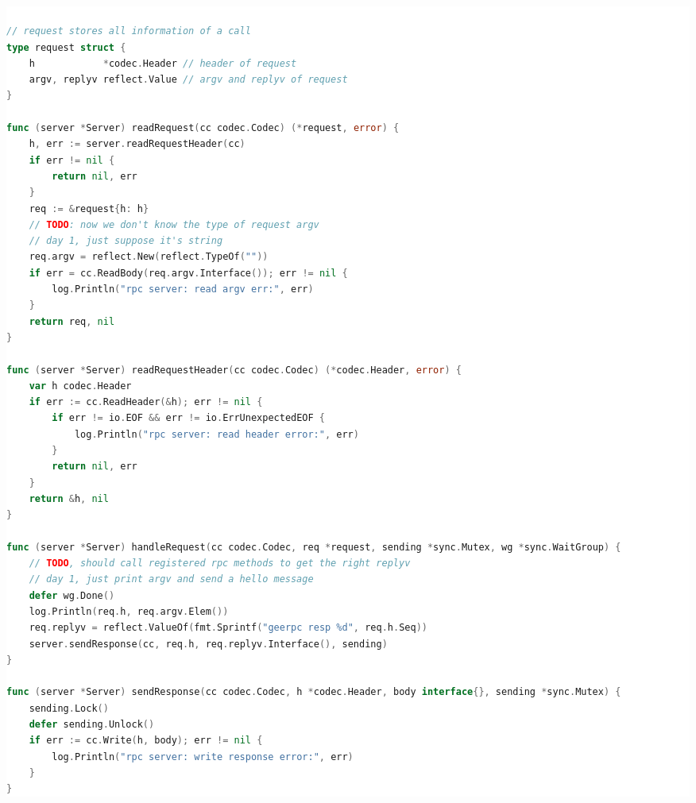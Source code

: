 ```go

// request stores all information of a call
type request struct {
	h            *codec.Header // header of request
	argv, replyv reflect.Value // argv and replyv of request
}

func (server *Server) readRequest(cc codec.Codec) (*request, error) {
	h, err := server.readRequestHeader(cc)
	if err != nil {
		return nil, err
	}
	req := &request{h: h}
	// TODO: now we don't know the type of request argv
	// day 1, just suppose it's string
	req.argv = reflect.New(reflect.TypeOf(""))
	if err = cc.ReadBody(req.argv.Interface()); err != nil {
		log.Println("rpc server: read argv err:", err)
	}
	return req, nil
}

func (server *Server) readRequestHeader(cc codec.Codec) (*codec.Header, error) {
	var h codec.Header
	if err := cc.ReadHeader(&h); err != nil {
		if err != io.EOF && err != io.ErrUnexpectedEOF {
			log.Println("rpc server: read header error:", err)
		}
		return nil, err
	}
	return &h, nil
}

func (server *Server) handleRequest(cc codec.Codec, req *request, sending *sync.Mutex, wg *sync.WaitGroup) {
	// TODO, should call registered rpc methods to get the right replyv
	// day 1, just print argv and send a hello message
	defer wg.Done()
	log.Println(req.h, req.argv.Elem())
	req.replyv = reflect.ValueOf(fmt.Sprintf("geerpc resp %d", req.h.Seq))
	server.sendResponse(cc, req.h, req.replyv.Interface(), sending)
}

func (server *Server) sendResponse(cc codec.Codec, h *codec.Header, body interface{}, sending *sync.Mutex) {
	sending.Lock()
	defer sending.Unlock()
	if err := cc.Write(h, body); err != nil {
		log.Println("rpc server: write response error:", err)
	}
}
```

